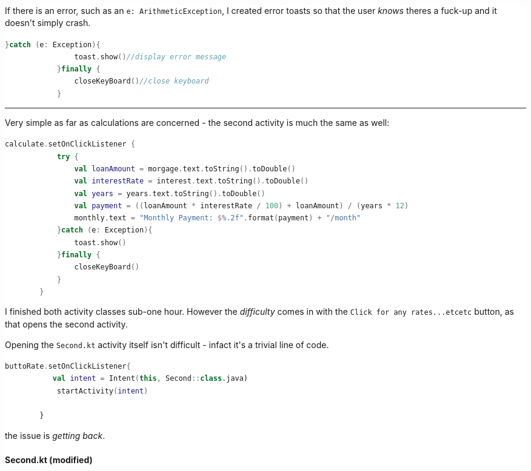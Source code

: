 If there is an error, such as an `e: ArithmeticException`, I created error toasts so that the user *knows* theres a fuck-up and it doesn't simply crash.

```kt
}catch (e: Exception){
                toast.show()//display error message
            }finally {
                closeKeyBoard()//close keyboard
            }
```

<hr>

Very simple as far as calculations are concerned - the second activity is much the same as well:

```kt
calculate.setOnClickListener {
            try {
                val loanAmount = morgage.text.toString().toDouble()
                val interestRate = interest.text.toString().toDouble()
                val years = years.text.toString().toDouble()
                val payment = ((loanAmount * interestRate / 100) + loanAmount) / (years * 12)
                monthly.text = "Monthly Payment: $%.2f".format(payment) + "/month"
            }catch (e: Exception){
                toast.show()
            }finally {
                closeKeyBoard()
            }
        }
```

I finished both activity classes sub-one hour. However the *difficulty* comes in with the `Click for any rates...etcetc` button, as that opens the second activity.

Opening the `Second.kt` activity itself isn't difficult - infact it's a trivial line of code.

```kt
buttoRate.setOnClickListener{
           val intent = Intent(this, Second::class.java)
            startActivity(intent)

        }
```

the issue is *getting back*.

#### Second.kt (modified)
